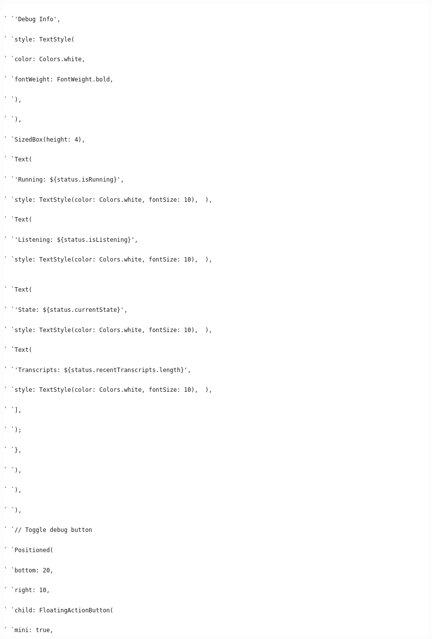   ```

` `'Debug Info',

` `style: TextStyle(

` `color: Colors.white,

` `fontWeight: FontWeight.bold,

` `),

` `),

` `SizedBox(height: 4),

` `Text(

` `'Running: ${status.isRunning}',

` `style: TextStyle(color: Colors.white, fontSize: 10),  ),

` `Text(

` `'Listening: ${status.isListening}',

` `style: TextStyle(color: Colors.white, fontSize: 10),  ),


` `Text(

` `'State: ${status.currentState}',

` `style: TextStyle(color: Colors.white, fontSize: 10),  ),

` `Text(

` `'Transcripts: ${status.recentTranscripts.length}',

` `style: TextStyle(color: Colors.white, fontSize: 10),  ),

` `],

` `);

` `},

` `),

` `),

` `),

` `// Toggle debug button

` `Positioned(

` `bottom: 20,

` `right: 10,

` `child: FloatingActionButton(

` `mini: true,
  ```